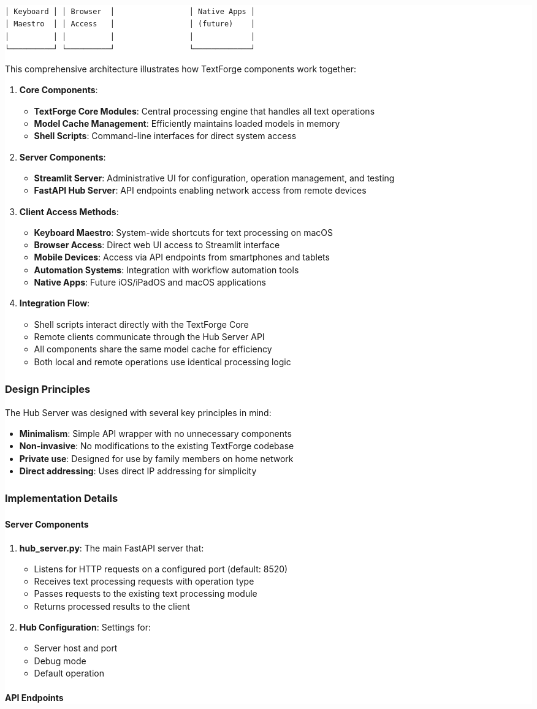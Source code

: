 ```
│ Keyboard │ │ Browser  │                 │ Native Apps │
│ Maestro  │ │ Access   │                 │ (future)    │
│          │ │          │                 │             │
└──────────┘ └──────────┘                 └─────────────┘
```

This comprehensive architecture illustrates how TextForge components work together:

1. **Core Components**:
   - **TextForge Core Modules**: Central processing engine that handles all text operations
   - **Model Cache Management**: Efficiently maintains loaded models in memory
   - **Shell Scripts**: Command-line interfaces for direct system access

2. **Server Components**:
   - **Streamlit Server**: Administrative UI for configuration, operation management, and testing
   - **FastAPI Hub Server**: API endpoints enabling network access from remote devices

3. **Client Access Methods**:
   - **Keyboard Maestro**: System-wide shortcuts for text processing on macOS
   - **Browser Access**: Direct web UI access to Streamlit interface
   - **Mobile Devices**: Access via API endpoints from smartphones and tablets
   - **Automation Systems**: Integration with workflow automation tools
   - **Native Apps**: Future iOS/iPadOS and macOS applications

4. **Integration Flow**:
   - Shell scripts interact directly with the TextForge Core
   - Remote clients communicate through the Hub Server API
   - All components share the same model cache for efficiency
   - Both local and remote operations use identical processing logic

### Design Principles

The Hub Server was designed with several key principles in mind:

- **Minimalism**: Simple API wrapper with no unnecessary components
- **Non-invasive**: No modifications to the existing TextForge codebase
- **Private use**: Designed for use by family members on home network
- **Direct addressing**: Uses direct IP addressing for simplicity

### Implementation Details

#### Server Components

1. **hub_server.py**: The main FastAPI server that:
   - Listens for HTTP requests on a configured port (default: 8520)
   - Receives text processing requests with operation type
   - Passes requests to the existing text processing module
   - Returns processed results to the client

2. **Hub Configuration**: Settings for:
   - Server host and port
   - Debug mode
   - Default operation

#### API Endpoints
